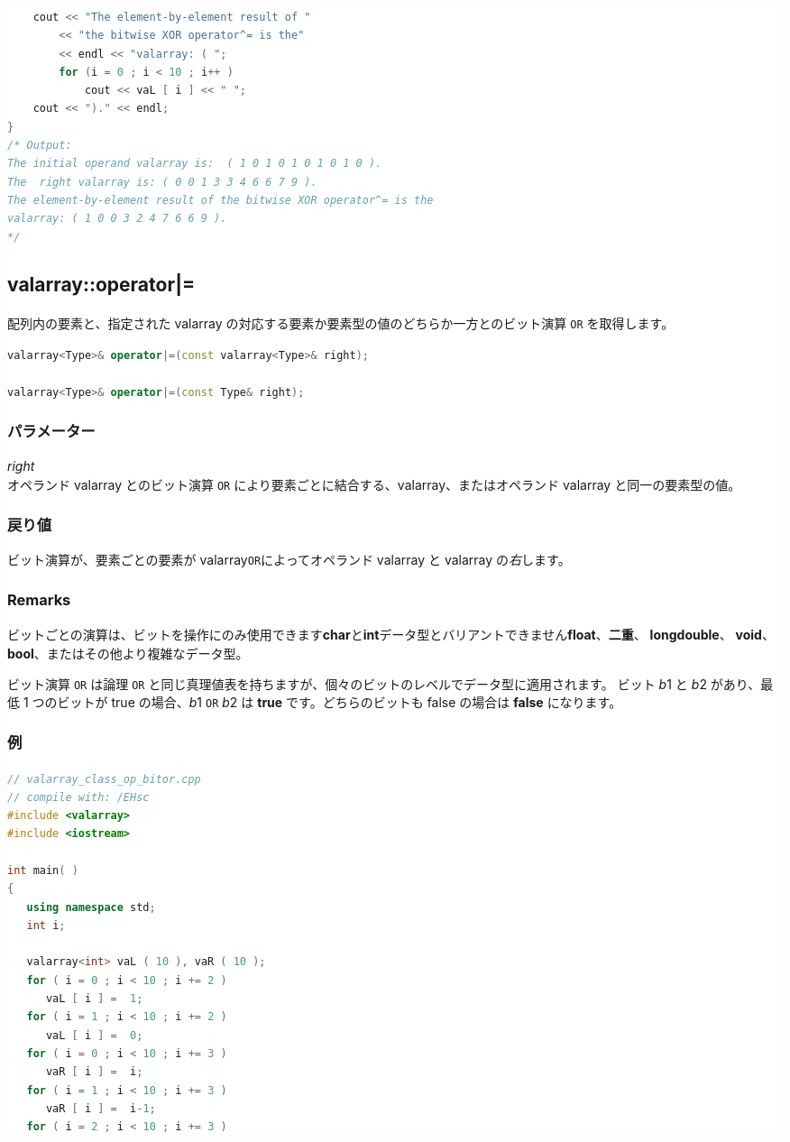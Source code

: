 ```cpp
    cout << "The element-by-element result of "
        << "the bitwise XOR operator^= is the"
        << endl << "valarray: ( ";
        for (i = 0 ; i < 10 ; i++ )
            cout << vaL [ i ] << " ";
    cout << ")." << endl;
}
/* Output:
The initial operand valarray is:  ( 1 0 1 0 1 0 1 0 1 0 ).
The  right valarray is: ( 0 0 1 3 3 4 6 6 7 9 ).
The element-by-element result of the bitwise XOR operator^= is the
valarray: ( 1 0 0 3 2 4 7 6 6 9 ).
*/
```

## <a name="op_or_eq"></a>  valarray::operator&#124;=

配列内の要素と、指定された valarray の対応する要素か要素型の値のどちらか一方とのビット演算 `OR` を取得します。

```cpp
valarray<Type>& operator|=(const valarray<Type>& right);

valarray<Type>& operator|=(const Type& right);
```

### <a name="parameters"></a>パラメーター

*right*<br/>
オペランド valarray とのビット演算 `OR` により要素ごとに結合する、valarray、またはオペランド valarray と同一の要素型の値。

### <a name="return-value"></a>戻り値

ビット演算が、要素ごとの要素が valarray`OR`によってオペランド valarray と valarray の*右*します。

### <a name="remarks"></a>Remarks

ビットごとの演算は、ビットを操作にのみ使用できます**char**と**int**データ型とバリアントできません**float**、**二重**、 **longdouble**、 **void**、 **bool**、またはその他より複雑なデータ型。

ビット演算 `OR` は論理 `OR` と同じ真理値表を持ちますが、個々のビットのレベルでデータ型に適用されます。 ビット *b*1 と *b*2 があり、最低 1 つのビットが true の場合、*b*1 `OR` *b*2 は **true** です。どちらのビットも false の場合は **false** になります。

### <a name="example"></a>例

```cpp
// valarray_class_op_bitor.cpp
// compile with: /EHsc
#include <valarray>
#include <iostream>

int main( )
{
   using namespace std;
   int i;

   valarray<int> vaL ( 10 ), vaR ( 10 );
   for ( i = 0 ; i < 10 ; i += 2 )
      vaL [ i ] =  1;
   for ( i = 1 ; i < 10 ; i += 2 )
      vaL [ i ] =  0;
   for ( i = 0 ; i < 10 ; i += 3 )
      vaR [ i ] =  i;
   for ( i = 1 ; i < 10 ; i += 3 )
      vaR [ i ] =  i-1;
   for ( i = 2 ; i < 10 ; i += 3 )
```